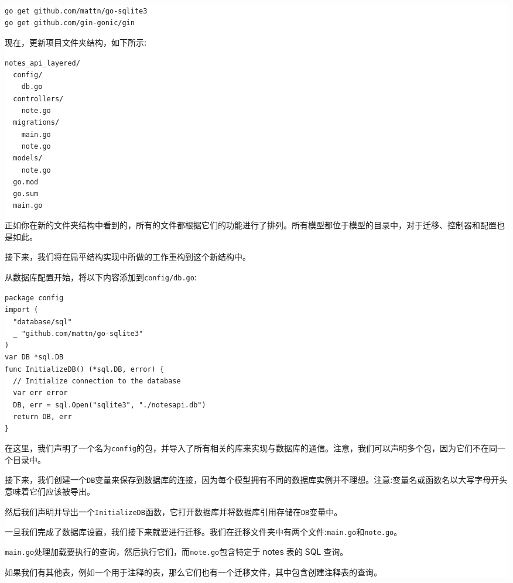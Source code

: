 ```
go get github.com/mattn/go-sqlite3
go get github.com/gin-gonic/gin

```

现在，更新项目文件夹结构，如下所示:

```
notes_api_layered/
  config/
    db.go
  controllers/
    note.go
  migrations/
    main.go
    note.go
  models/
    note.go
  go.mod
  go.sum
  main.go

```

正如你在新的文件夹结构中看到的，所有的文件都根据它们的功能进行了排列。所有模型都位于模型的目录中，对于迁移、控制器和配置也是如此。

接下来，我们将在扁平结构实现中所做的工作重构到这个新结构中。

从数据库配置开始，将以下内容添加到`config/db.go`:

```
package config
import (
  "database/sql"
  _ "github.com/mattn/go-sqlite3"
)
var DB *sql.DB
func InitializeDB() (*sql.DB, error) {
  // Initialize connection to the database
  var err error
  DB, err = sql.Open("sqlite3", "./notesapi.db")
  return DB, err
}

```

在这里，我们声明了一个名为`config`的包，并导入了所有相关的库来实现与数据库的通信。注意，我们可以声明多个包，因为它们不在同一个目录中。

接下来，我们创建一个`DB`变量来保存到数据库的连接，因为每个模型拥有不同的数据库实例并不理想。注意:变量名或函数名以大写字母开头意味着它们应该被导出。

然后我们声明并导出一个`InitializeDB`函数，它打开数据库并将数据库引用存储在`DB`变量中。

一旦我们完成了数据库设置，我们接下来就要进行迁移。我们在迁移文件夹中有两个文件:`main.go`和`note.go`。

`main.go`处理加载要执行的查询，然后执行它们，而`note.go`包含特定于 notes 表的 SQL 查询。

如果我们有其他表，例如一个用于注释的表，那么它们也有一个迁移文件，其中包含创建注释表的查询。
